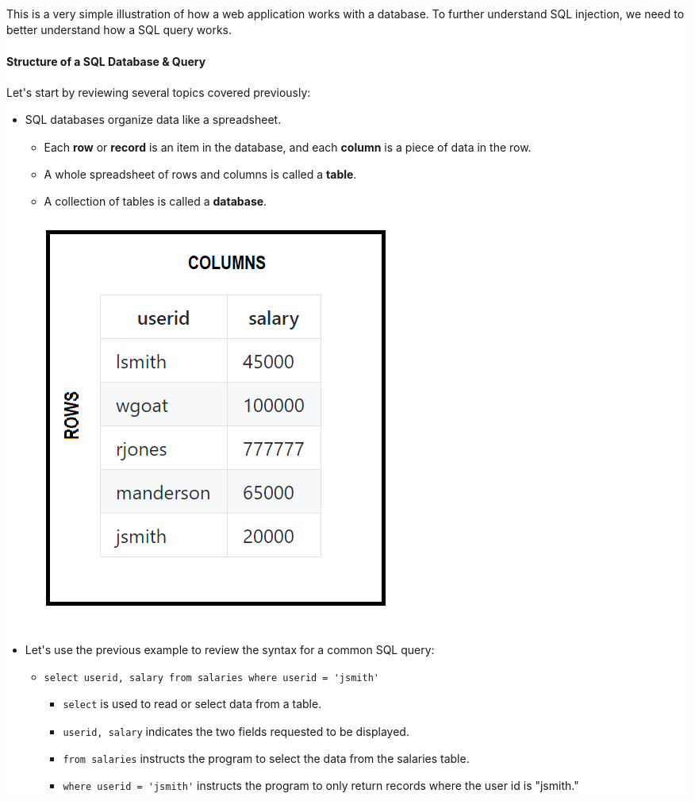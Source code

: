 This is a very simple illustration of how a web application works with a database. To further understand SQL injection, we need to better understand how a SQL query works.

#### Structure of a SQL Database & Query

Let's start by reviewing several topics covered previously:
  
- SQL databases organize data like a spreadsheet.

  - Each **row** or **record** is an item in the database, and each **column** is a piece of data in the row.
  
  - A whole spreadsheet of rows and columns is called a **table**.
  
  - A collection of tables is called a **database**.

   ![A sample table lists user ids and salaries in two separate columns, with various users' data entered on each row.](Images/structure.png)
  
- Let's use the previous example to review the syntax for a common SQL query:

  - `select userid, salary from salaries where userid = 'jsmith'`
    
    - `select` is used to read or select data from a table.
    
    - `userid, salary` indicates the two fields requested to be displayed.
    
    - `from salaries` instructs the program to select the data from the salaries table.
    
    - `where userid = 'jsmith'` instructs the program to only return records where the user id is "jsmith."
